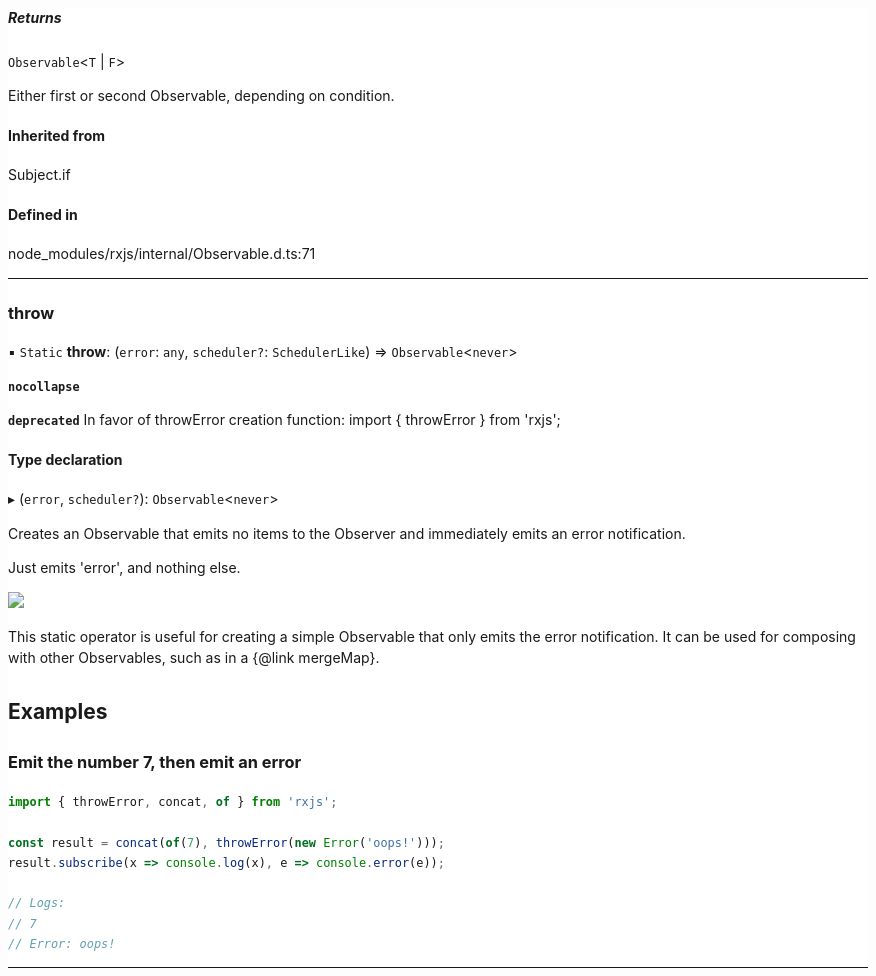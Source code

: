 ##### Returns

`Observable`<`T` \| `F`\>

Either first or second Observable, depending on condition.

#### Inherited from

Subject.if

#### Defined in

node_modules/rxjs/internal/Observable.d.ts:71

___

### throw

▪ `Static` **throw**: (`error`: `any`, `scheduler?`: `SchedulerLike`) => `Observable`<`never`\>

**`nocollapse`**

**`deprecated`** In favor of throwError creation function: import { throwError } from 'rxjs';

#### Type declaration

▸ (`error`, `scheduler?`): `Observable`<`never`\>

Creates an Observable that emits no items to the Observer and immediately
emits an error notification.

<span class="informal">Just emits 'error', and nothing else.
</span>

![](throw.png)

This static operator is useful for creating a simple Observable that only
emits the error notification. It can be used for composing with other
Observables, such as in a {@link mergeMap}.

## Examples
### Emit the number 7, then emit an error
```ts
import { throwError, concat, of } from 'rxjs';

const result = concat(of(7), throwError(new Error('oops!')));
result.subscribe(x => console.log(x), e => console.error(e));

// Logs:
// 7
// Error: oops!
```

---
